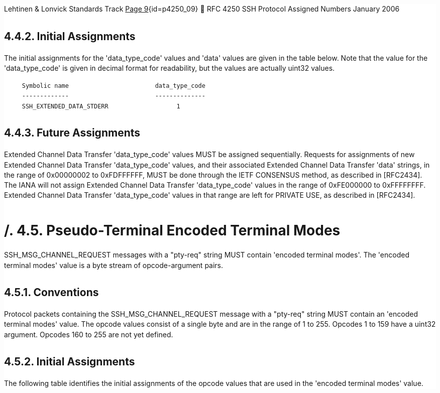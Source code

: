 



Lehtinen & Lonvick          Standards Track                     [Page 9](#t4250){id=p4250_09}

RFC 4250             SSH Protocol Assigned Numbers          January 2006


4.4.2.  Initial Assignments
--------------------------------------------------------

   The initial assignments for the 'data_type_code' values and 'data'
   values are given in the table below.  Note that the value for the
   'data_type_code' is given in decimal format for readability, but the
   values are actually uint32 values.

         Symbolic name                        data_type_code
         -------------                        --------------
         SSH_EXTENDED_DATA_STDERR                   1

4.4.3.  Future Assignments
--------------------------------------------------------

   Extended Channel Data Transfer 'data_type_code' values MUST be
   assigned sequentially.  Requests for assignments of new Extended
   Channel Data Transfer 'data_type_code' values, and their associated
   Extended Channel Data Transfer 'data' strings, in the range of
   0x00000002 to 0xFDFFFFFF, MUST be done through the IETF CONSENSUS
   method, as described in [RFC2434].  The IANA will not assign Extended
   Channel Data Transfer 'data_type_code' values in the range of
   0xFE000000 to 0xFFFFFFFF.  Extended Channel Data Transfer
   'data_type_code' values in that range are left for PRIVATE USE, as
   described in [RFC2434].

/. 4.5.  Pseudo-Terminal Encoded Terminal Modes
========================================================

   SSH_MSG_CHANNEL_REQUEST messages with a "pty-req" string MUST contain
   'encoded terminal modes'.  The 'encoded terminal modes' value is a
   byte stream of opcode-argument pairs.

4.5.1.  Conventions
--------------------------------------------------------

   Protocol packets containing the SSH_MSG_CHANNEL_REQUEST message with
   a "pty-req" string MUST contain an 'encoded terminal modes' value.
   The opcode values consist of a single byte and are in the range of 1
   to 255.  Opcodes 1 to 159 have a uint32 argument.  Opcodes 160 to 255
   are not yet defined.

4.5.2.  Initial Assignments
--------------------------------------------------------

   The following table identifies the initial assignments of the opcode
   values that are used in the 'encoded terminal modes' value.


